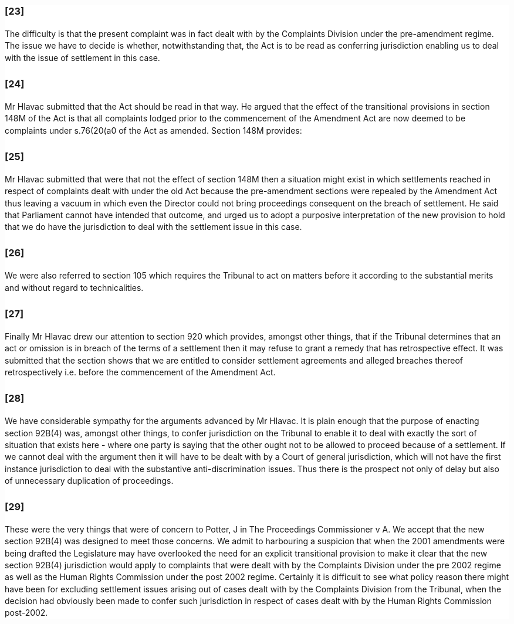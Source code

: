 ### [23]
The difficulty is that the present complaint was in fact dealt with by the Complaints Division under the pre-amendment regime. The issue we have to decide is whether, notwithstanding that, the Act is to be read as conferring jurisdiction enabling us to deal with the issue of settlement in this case.

### [24]
Mr Hlavac submitted that the Act should be read in that way. He argued that the effect of the transitional provisions in section 148M of the Act is that all complaints lodged prior to the commencement of the Amendment Act are now deemed to be complaints under s.76(20(a0 of the Act as amended. Section 148M provides:

### [25]
Mr Hlavac submitted that were that not the effect of section 148M then a situation might exist in which settlements reached in respect of complaints dealt with under the old Act because the pre-amendment sections were repealed by the Amendment Act thus leaving a vacuum in which even the Director could not bring proceedings consequent on the breach of settlement. He said that Parliament cannot have intended that outcome, and urged us to adopt a purposive interpretation of the new provision to hold that we do have the jurisdiction to deal with the settlement issue in this case.

### [26]
We were also referred to section 105 which requires the Tribunal to act on matters before it according to the substantial merits and without regard to technicalities.

### [27]
Finally Mr Hlavac drew our attention to section 920 which provides, amongst other things, that if the Tribunal determines that an act or omission is in breach of the terms of a settlement then it may refuse to grant a remedy that has retrospective effect. It was submitted that the section shows that we are entitled to consider settlement agreements and alleged breaches thereof retrospectively i.e. before the commencement of the Amendment Act.

### [28]
We have considerable sympathy for the arguments advanced by Mr Hlavac. It is plain enough that the purpose of enacting section 92B(4) was, amongst other things, to confer jurisdiction on the Tribunal to enable it to deal with exactly the sort of situation that exists here - where one party is saying that the other ought not to be allowed to proceed because of a settlement. If we cannot deal with the argument then it will have to be dealt with by a Court of general jurisdiction, which will not have the first instance jurisdiction to deal with the substantive anti-discrimination issues. Thus there is the prospect not only of delay but also of unnecessary duplication of proceedings.

### [29]
These were the very things that were of concern to Potter, J in The Proceedings Commissioner v A. We accept that the new section 92B(4) was designed to meet those concerns. We admit to harbouring a suspicion that when the 2001 amendments were being drafted the Legislature may have overlooked the need for an explicit transitional provision to make it clear that the new section 92B(4) jurisdiction would apply to complaints that were dealt with by the Complaints Division under the pre 2002 regime as well as the Human Rights Commission under the post 2002 regime. Certainly it is difficult to see what policy reason there might have been for excluding settlement issues arising out of cases dealt with by the Complaints Division from the Tribunal, when the decision had obviously been made to confer such jurisdiction in respect of cases dealt with by the Human Rights Commission post-2002.
